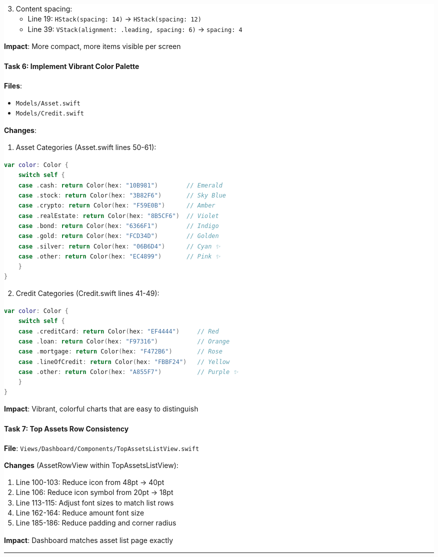 3. Content spacing:
   - Line 19: `HStack(spacing: 14)` → `HStack(spacing: 12)`
   - Line 39: `VStack(alignment: .leading, spacing: 6)` → `spacing: 4`

**Impact**: More compact, more items visible per screen

#### Task 6: Implement Vibrant Color Palette
**Files**:
- `Models/Asset.swift`
- `Models/Credit.swift`

**Changes**:
1. Asset Categories (Asset.swift lines 50-61):
```swift
var color: Color {
    switch self {
    case .cash: return Color(hex: "10B981")        // Emerald
    case .stock: return Color(hex: "3B82F6")       // Sky Blue
    case .crypto: return Color(hex: "F59E0B")      // Amber
    case .realEstate: return Color(hex: "8B5CF6")  // Violet
    case .bond: return Color(hex: "6366F1")        // Indigo
    case .gold: return Color(hex: "FCD34D")        // Golden
    case .silver: return Color(hex: "06B6D4")      // Cyan ✨
    case .other: return Color(hex: "EC4899")       // Pink ✨
    }
}
```

2. Credit Categories (Credit.swift lines 41-49):
```swift
var color: Color {
    switch self {
    case .creditCard: return Color(hex: "EF4444")     // Red
    case .loan: return Color(hex: "F97316")           // Orange
    case .mortgage: return Color(hex: "F472B6")       // Rose
    case .lineOfCredit: return Color(hex: "FBBF24")   // Yellow
    case .other: return Color(hex: "A855F7")          // Purple ✨
    }
}
```

**Impact**: Vibrant, colorful charts that are easy to distinguish

#### Task 7: Top Assets Row Consistency
**File**: `Views/Dashboard/Components/TopAssetsListView.swift`

**Changes** (AssetRowView within TopAssetsListView):
1. Line 100-103: Reduce icon from 48pt → 40pt
2. Line 106: Reduce icon symbol from 20pt → 18pt
3. Line 113-115: Adjust font sizes to match list rows
4. Line 162-164: Reduce amount font size
5. Line 185-186: Reduce padding and corner radius

**Impact**: Dashboard matches asset list page exactly

---